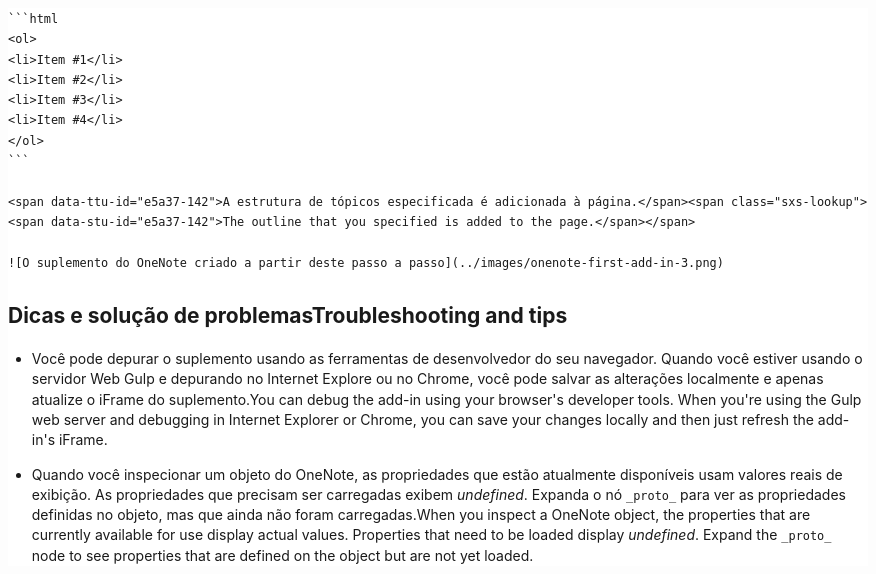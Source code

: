     ```html
    <ol>
    <li>Item #1</li>
    <li>Item #2</li>
    <li>Item #3</li>
    <li>Item #4</li>
    </ol>
    ```

    <span data-ttu-id="e5a37-142">A estrutura de tópicos especificada é adicionada à página.</span><span class="sxs-lookup"><span data-stu-id="e5a37-142">The outline that you specified is added to the page.</span></span>

    ![O suplemento do OneNote criado a partir deste passo a passo](../images/onenote-first-add-in-3.png)

## <a name="troubleshooting-and-tips"></a><span data-ttu-id="e5a37-144">Dicas e solução de problemas</span><span class="sxs-lookup"><span data-stu-id="e5a37-144">Troubleshooting and tips</span></span>

- <span data-ttu-id="e5a37-p108">Você pode depurar o suplemento usando as ferramentas de desenvolvedor do seu navegador. Quando você estiver usando o servidor Web Gulp e depurando no Internet Explore ou no Chrome, você pode salvar as alterações localmente e apenas atualize o iFrame do suplemento.</span><span class="sxs-lookup"><span data-stu-id="e5a37-p108">You can debug the add-in using your browser's developer tools. When you're using the Gulp web server and debugging in Internet Explorer or Chrome, you can save your changes locally and then just refresh the add-in's iFrame.</span></span>

- <span data-ttu-id="e5a37-p109">Quando você inspecionar um objeto do OneNote, as propriedades que estão atualmente disponíveis usam valores reais de exibição. As propriedades que precisam ser carregadas exibem *undefined*. Expanda o nó `_proto_` para ver as propriedades definidas no objeto, mas que ainda não foram carregadas.</span><span class="sxs-lookup"><span data-stu-id="e5a37-p109">When you inspect a OneNote object, the properties that are currently available for use display actual values. Properties that need to be loaded display *undefined*. Expand the `_proto_` node to see properties that are defined on the object but are not yet loaded.</span></span>
